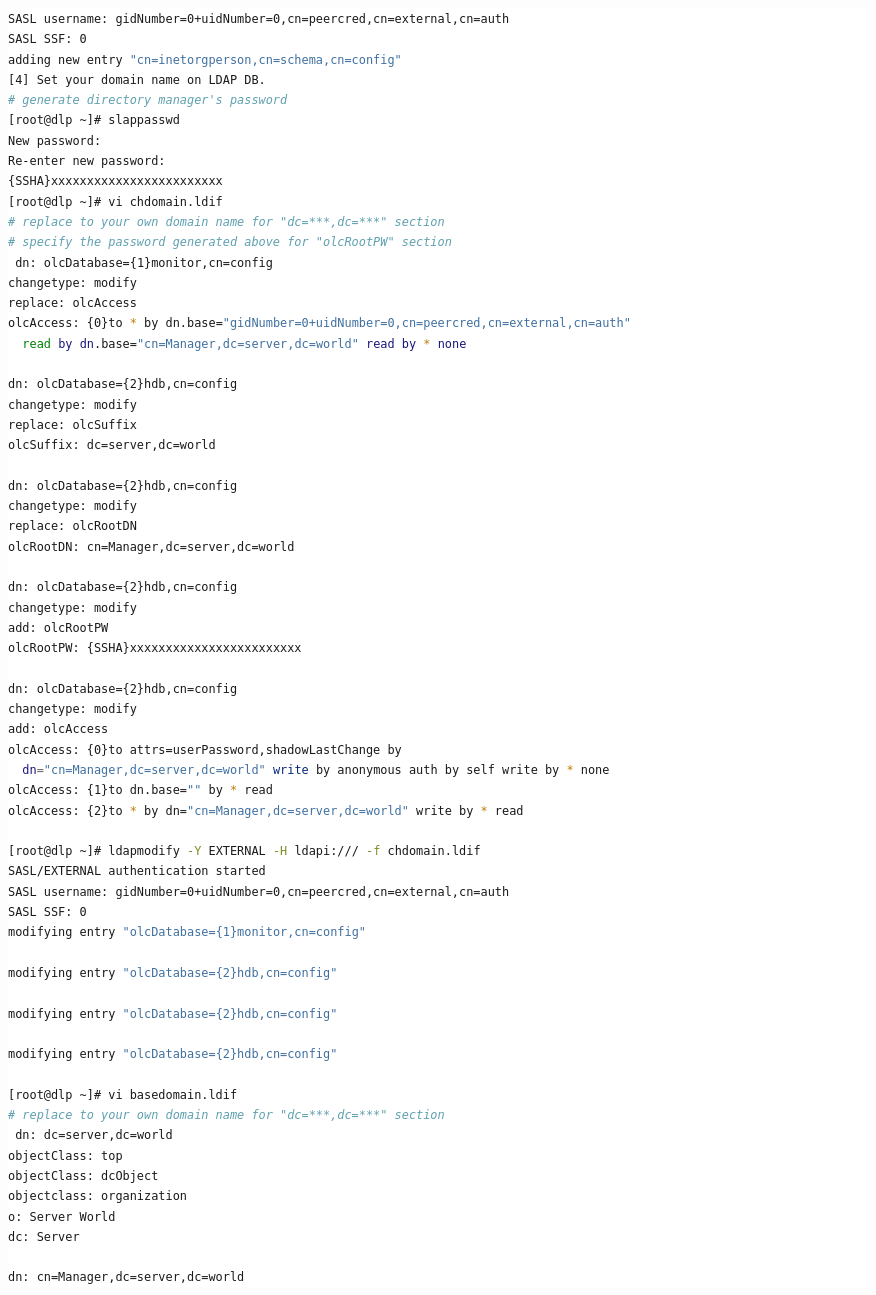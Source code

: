 ```bash
SASL username: gidNumber=0+uidNumber=0,cn=peercred,cn=external,cn=auth
SASL SSF: 0
adding new entry "cn=inetorgperson,cn=schema,cn=config"
[4]	Set your domain name on LDAP DB.
# generate directory manager's password
[root@dlp ~]# slappasswd
New password:
Re-enter new password:
{SSHA}xxxxxxxxxxxxxxxxxxxxxxxx
[root@dlp ~]# vi chdomain.ldif
# replace to your own domain name for "dc=***,dc=***" section
# specify the password generated above for "olcRootPW" section
 dn: olcDatabase={1}monitor,cn=config
changetype: modify
replace: olcAccess
olcAccess: {0}to * by dn.base="gidNumber=0+uidNumber=0,cn=peercred,cn=external,cn=auth"
  read by dn.base="cn=Manager,dc=server,dc=world" read by * none

dn: olcDatabase={2}hdb,cn=config
changetype: modify
replace: olcSuffix
olcSuffix: dc=server,dc=world

dn: olcDatabase={2}hdb,cn=config
changetype: modify
replace: olcRootDN
olcRootDN: cn=Manager,dc=server,dc=world

dn: olcDatabase={2}hdb,cn=config
changetype: modify
add: olcRootPW
olcRootPW: {SSHA}xxxxxxxxxxxxxxxxxxxxxxxx

dn: olcDatabase={2}hdb,cn=config
changetype: modify
add: olcAccess
olcAccess: {0}to attrs=userPassword,shadowLastChange by
  dn="cn=Manager,dc=server,dc=world" write by anonymous auth by self write by * none
olcAccess: {1}to dn.base="" by * read
olcAccess: {2}to * by dn="cn=Manager,dc=server,dc=world" write by * read

[root@dlp ~]# ldapmodify -Y EXTERNAL -H ldapi:/// -f chdomain.ldif
SASL/EXTERNAL authentication started
SASL username: gidNumber=0+uidNumber=0,cn=peercred,cn=external,cn=auth
SASL SSF: 0
modifying entry "olcDatabase={1}monitor,cn=config"

modifying entry "olcDatabase={2}hdb,cn=config"

modifying entry "olcDatabase={2}hdb,cn=config"

modifying entry "olcDatabase={2}hdb,cn=config"

[root@dlp ~]# vi basedomain.ldif
# replace to your own domain name for "dc=***,dc=***" section
 dn: dc=server,dc=world
objectClass: top
objectClass: dcObject
objectclass: organization
o: Server World
dc: Server

dn: cn=Manager,dc=server,dc=world
```